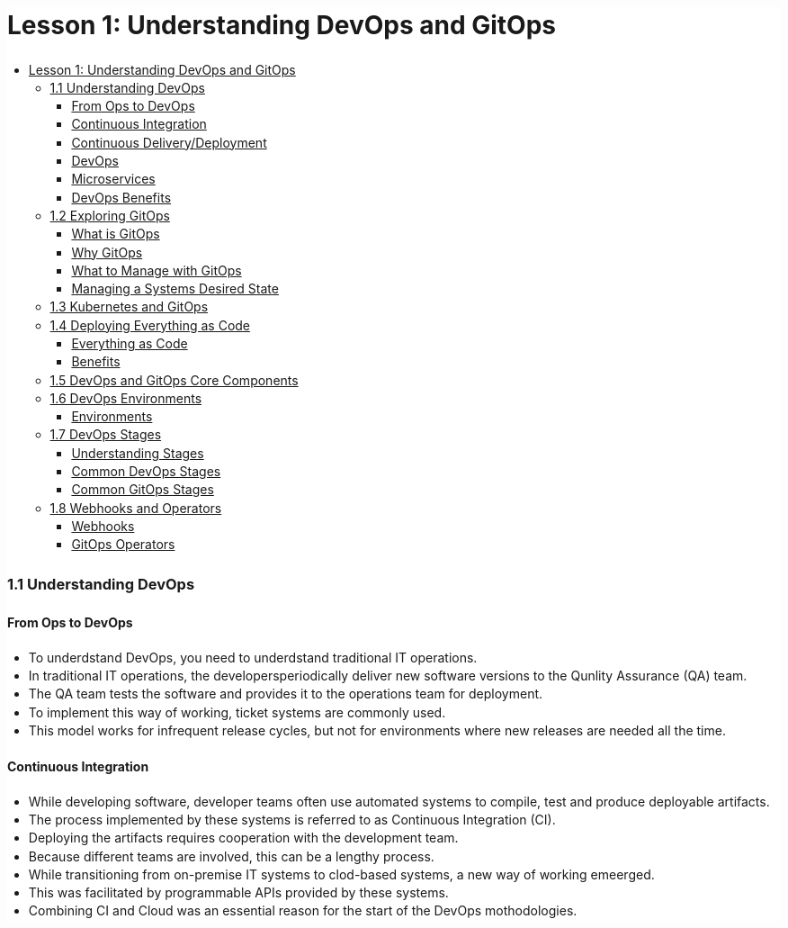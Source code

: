 # Lesson 1: Understanding DevOps and GitOps

- [Lesson 1: Understanding DevOps and GitOps](#lesson-1-understanding-devops-and-gitops)
    - [1.1 Understanding DevOps](#11-understanding-devops)
      - [From Ops to DevOps](#from-ops-to-devops)
      - [Continuous Integration](#continuous-integration)
      - [Continuous Delivery/Deployment](#continuous-deliverydeployment)
      - [DevOps](#devops)
      - [Microservices](#microservices)
      - [DevOps Benefits](#devops-benefits)
    - [1.2 Exploring GitOps](#12-exploring-gitops)
      - [What is GitOps](#what-is-gitops)
      - [Why GitOps](#why-gitops)
      - [What to Manage with GitOps](#what-to-manage-with-gitops)
      - [Managing a Systems Desired State](#managing-a-systems-desired-state)
    - [1.3 Kubernetes and GitOps](#13-kubernetes-and-gitops)
    - [1.4 Deploying Everything as Code](#14-deploying-everything-as-code)
      - [Everything as Code](#everything-as-code)
      - [Benefits](#benefits)
    - [1.5 DevOps and GitOps Core Components](#15-devops-and-gitops-core-components)
    - [1.6 DevOps Environments](#16-devops-environments)
      - [Environments](#environments)
    - [1.7 DevOps Stages](#17-devops-stages)
      - [Understanding Stages](#understanding-stages)
      - [Common DevOps Stages](#common-devops-stages)
      - [Common GitOps Stages](#common-gitops-stages)
    - [1.8 Webhooks and Operators](#18-webhooks-and-operators)
      - [Webhooks](#webhooks)
      - [GitOps Operators](#gitops-operators)

### 1.1 Understanding DevOps

#### From Ops to DevOps

- To underdstand DevOps, you need to underdstand traditional IT operations.
- In traditional IT operations, the developersperiodically deliver new software versions to the Qunlity Assurance (QA) team.
- The QA team tests the software and provides it to the operations team for deployment.
- To implement this way of working, ticket systems are commonly used.
- This model works for infrequent release cycles, but not for environments where new releases are needed all the time.

#### Continuous Integration

- While developing software, developer teams often use automated systems to compile, test and produce deployable artifacts.
- The process implemented by these systems is referred to as Continuous Integration (CI).
- Deploying the artifacts requires cooperation with the development team.
- Because different teams are involved, this can be a lengthy process.
- While transitioning from on-premise IT systems to clod-based systems, a new way of working emeerged.
- This was facilitated by programmable APIs provided by these systems.
- Combining CI and Cloud was an essential reason for the start of the DevOps mothodologies.
